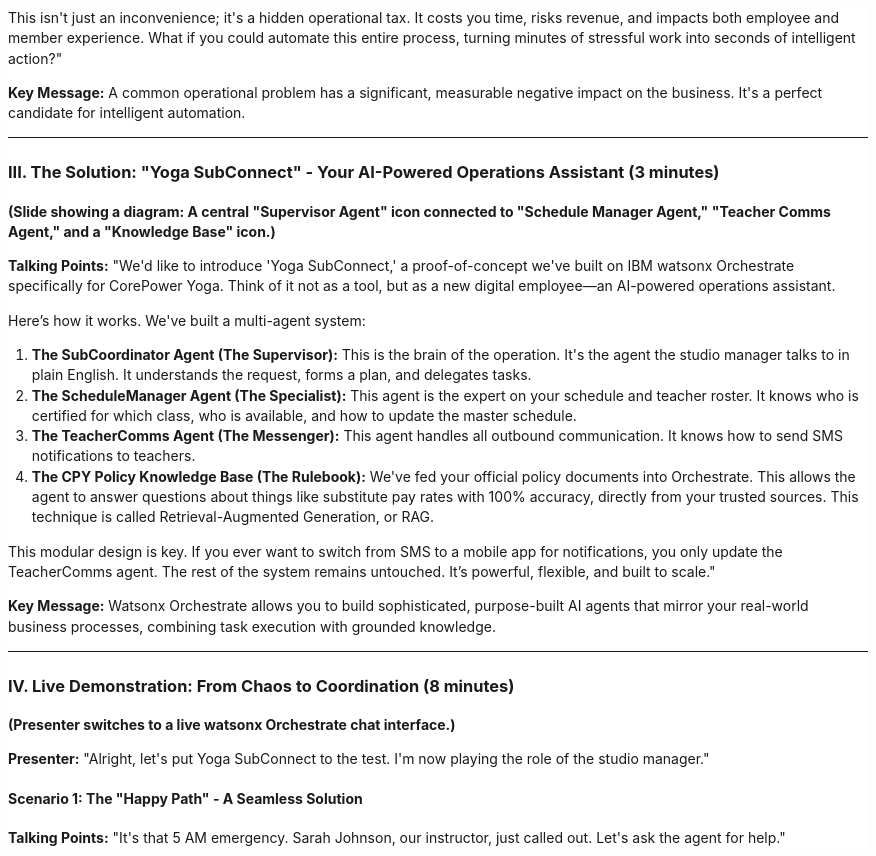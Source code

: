 This isn't just an inconvenience; it's a hidden operational tax. It costs you time, risks revenue, and impacts both employee and member experience. What if you could automate this entire process, turning minutes of stressful work into seconds of intelligent action?"

**Key Message:** A common operational problem has a significant, measurable negative impact on the business. It's a perfect candidate for intelligent automation.

---

### **III. The Solution: "Yoga SubConnect" - Your AI-Powered Operations Assistant (3 minutes)**

**(Slide showing a diagram: A central "Supervisor Agent" icon connected to "Schedule Manager Agent," "Teacher Comms Agent," and a "Knowledge Base" icon.)**

**Talking Points:**
"We'd like to introduce 'Yoga SubConnect,' a proof-of-concept we've built on IBM watsonx Orchestrate specifically for CorePower Yoga. Think of it not as a tool, but as a new digital employee—an AI-powered operations assistant.

Here’s how it works. We've built a multi-agent system:

1.  **The SubCoordinator Agent (The Supervisor):** This is the brain of the operation. It's the agent the studio manager talks to in plain English. It understands the request, forms a plan, and delegates tasks.
2.  **The ScheduleManager Agent (The Specialist):** This agent is the expert on your schedule and teacher roster. It knows who is certified for which class, who is available, and how to update the master schedule.
3.  **The TeacherComms Agent (The Messenger):** This agent handles all outbound communication. It knows how to send SMS notifications to teachers.
4.  **The CPY Policy Knowledge Base (The Rulebook):** We've fed your official policy documents into Orchestrate. This allows the agent to answer questions about things like substitute pay rates with 100% accuracy, directly from your trusted sources. This technique is called Retrieval-Augmented Generation, or RAG.

This modular design is key. If you ever want to switch from SMS to a mobile app for notifications, you only update the TeacherComms agent. The rest of the system remains untouched. It’s powerful, flexible, and built to scale."

**Key Message:** Watsonx Orchestrate allows you to build sophisticated, purpose-built AI agents that mirror your real-world business processes, combining task execution with grounded knowledge.

---

### **IV. Live Demonstration: From Chaos to Coordination (8 minutes)**

**(Presenter switches to a live watsonx Orchestrate chat interface.)**

**Presenter:** "Alright, let's put Yoga SubConnect to the test. I'm now playing the role of the studio manager."

#### **Scenario 1: The "Happy Path" - A Seamless Solution**

**Talking Points:**
"It's that 5 AM emergency. Sarah Johnson, our instructor, just called out. Let's ask the agent for help."
